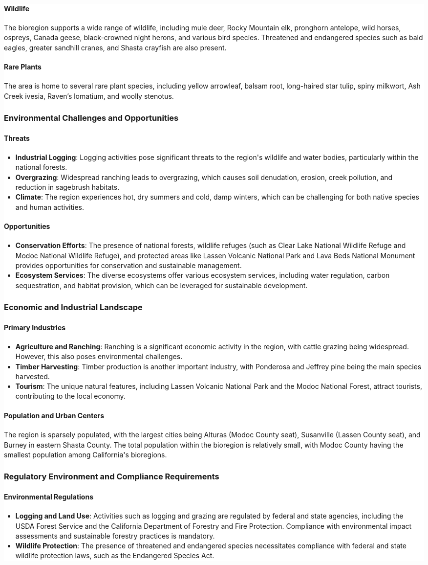 #### Wildlife
The bioregion supports a wide range of wildlife, including mule deer, Rocky Mountain elk, pronghorn antelope, wild horses, ospreys, Canada geese, black-crowned night herons, and various bird species. Threatened and endangered species such as bald eagles, greater sandhill cranes, and Shasta crayfish are also present.

#### Rare Plants
The area is home to several rare plant species, including yellow arrowleaf, balsam root, long-haired star tulip, spiny milkwort, Ash Creek ivesia, Raven’s lomatium, and woolly stenotus.

### Environmental Challenges and Opportunities

#### Threats
- **Industrial Logging**: Logging activities pose significant threats to the region's wildlife and water bodies, particularly within the national forests.
- **Overgrazing**: Widespread ranching leads to overgrazing, which causes soil denudation, erosion, creek pollution, and reduction in sagebrush habitats.
- **Climate**: The region experiences hot, dry summers and cold, damp winters, which can be challenging for both native species and human activities.

#### Opportunities
- **Conservation Efforts**: The presence of national forests, wildlife refuges (such as Clear Lake National Wildlife Refuge and Modoc National Wildlife Refuge), and protected areas like Lassen Volcanic National Park and Lava Beds National Monument provides opportunities for conservation and sustainable management.
- **Ecosystem Services**: The diverse ecosystems offer various ecosystem services, including water regulation, carbon sequestration, and habitat provision, which can be leveraged for sustainable development.

### Economic and Industrial Landscape

#### Primary Industries
- **Agriculture and Ranching**: Ranching is a significant economic activity in the region, with cattle grazing being widespread. However, this also poses environmental challenges.
- **Timber Harvesting**: Timber production is another important industry, with Ponderosa and Jeffrey pine being the main species harvested.
- **Tourism**: The unique natural features, including Lassen Volcanic National Park and the Modoc National Forest, attract tourists, contributing to the local economy.

#### Population and Urban Centers
The region is sparsely populated, with the largest cities being Alturas (Modoc County seat), Susanville (Lassen County seat), and Burney in eastern Shasta County. The total population within the bioregion is relatively small, with Modoc County having the smallest population among California's bioregions.

### Regulatory Environment and Compliance Requirements

#### Environmental Regulations
- **Logging and Land Use**: Activities such as logging and grazing are regulated by federal and state agencies, including the USDA Forest Service and the California Department of Forestry and Fire Protection. Compliance with environmental impact assessments and sustainable forestry practices is mandatory.
- **Wildlife Protection**: The presence of threatened and endangered species necessitates compliance with federal and state wildlife protection laws, such as the Endangered Species Act.
